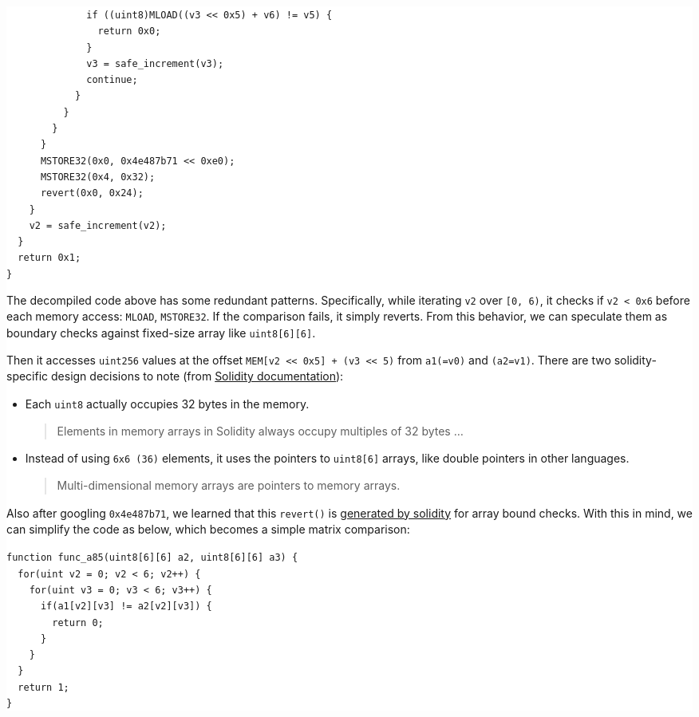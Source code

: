 ```
              if ((uint8)MLOAD((v3 << 0x5) + v6) != v5) {
                return 0x0;
              }
              v3 = safe_increment(v3);
              continue;
            }
          }
        }
      }
      MSTORE32(0x0, 0x4e487b71 << 0xe0);
      MSTORE32(0x4, 0x32);
      revert(0x0, 0x24);
    }
    v2 = safe_increment(v2);
  }
  return 0x1;
}
```

The decompiled code above has some redundant patterns. Specifically,
while iterating `v2` over `[0, 6)`, it checks if `v2 < 0x6` before each
memory access: `MLOAD`, `MSTORE32`. If the comparison fails, it simply
reverts. From this behavior, we can speculate them as boundary checks
against fixed-size array like `uint8[6][6]`.

Then it accesses `uint256` values at the offset
`MEM[v2 << 0x5] + (v3 << 5)` from `a1(=v0)` and `(a2=v1)`. There are two
solidity-specific design decisions to note (from
[Solidity documentation](https://docs.soliditylang.org/en/v0.8.15/internals/layout_in_memory.html)):

-   Each `uint8` actually occupies 32 bytes in the memory.

    > Elements in memory arrays in Solidity always occupy multiples of
    > 32 bytes …

-   Instead of using `6x6 (36)` elements, it uses the pointers to
    `uint8[6]` arrays, like double pointers in other languages.

    > Multi-dimensional memory arrays are pointers to memory arrays.

Also after googling `0x4e487b71`, we learned that this `revert()` is
[generated by solidity](https://blog.soliditylang.org/2020/10/28/solidity-0.8.x-preview/)
for array bound checks. With this in mind, we can simplify the code as
below, which becomes a simple matrix comparison:

```
function func_a85(uint8[6][6] a2, uint8[6][6] a3) {
  for(uint v2 = 0; v2 < 6; v2++) {
    for(uint v3 = 0; v3 < 6; v3++) {
      if(a1[v2][v3] != a2[v2][v3]) {
        return 0;
      }
    }
  }
  return 1;
}
```
